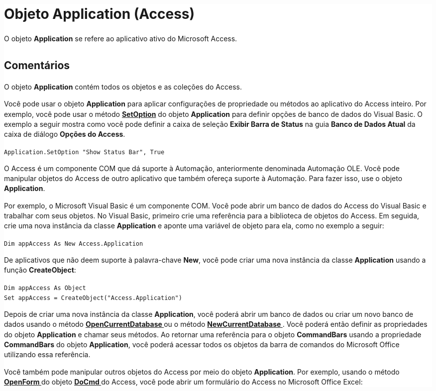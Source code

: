 
# Objeto Application (Access)

O objeto  **Application** se refere ao aplicativo ativo do Microsoft Access.


## Comentários

O objeto  **Application** contém todos os objetos e as coleções do Access.

Você pode usar o objeto  **Application** para aplicar configurações de propriedade ou métodos ao aplicativo do Access inteiro. Por exemplo, você pode usar o método **[SetOption](6cb1f036-01c2-16bf-f62a-e5235dfb3c65.md)** do objeto **Application** para definir opções de banco de dados do Visual Basic. O exemplo a seguir mostra como você pode definir a caixa de seleção **Exibir Barra de Status** na guia **Banco de Dados Atual** da caixa de diálogo **Opções do Access**.




```
Application.SetOption "Show Status Bar", True
```

O Access é um componente COM que dá suporte à Automação, anteriormente denominada Automação OLE. Você pode manipular objetos do Access de outro aplicativo que também ofereça suporte à Automação. Para fazer isso, use o objeto  **Application**.

Por exemplo, o Microsoft Visual Basic é um componente COM. Você pode abrir um banco de dados do Access do Visual Basic e trabalhar com seus objetos. No Visual Basic, primeiro crie uma referência para a biblioteca de objetos do Access. Em seguida, crie uma nova instância da classe  **Application** e aponte uma variável de objeto para ela, como no exemplo a seguir:




```
Dim appAccess As New Access.Application
```

De aplicativos que não deem suporte à palavra-chave  **New**, você pode criar uma nova instância da classe **Application** usando a função **CreateObject**:




```
Dim appAccess As Object 
Set appAccess = CreateObject("Access.Application")
```

Depois de criar uma nova instância da classe  **Application**, você poderá abrir um banco de dados ou criar um novo banco de dados usando o método **[OpenCurrentDatabase ](fd214849-02ac-eaa6-7525-9aee42b92f3d.md)** ou o método **[NewCurrentDatabase ](6934a77e-5fa0-7e43-e159-2ffc2a944dca.md)**. Você poderá então definir as propriedades do objeto **Application** e chamar seus métodos. Ao retornar uma referência para o objeto **CommandBars** usando a propriedade **CommandBars** do objeto **Application**, você poderá acessar todos os objetos da barra de comandos do Microsoft Office utilizando essa referência.

Você também pode manipular outros objetos do Access por meio do objeto  **Application**. Por exemplo, usando o método **[OpenForm ](a1c9d3a9-2af8-c30a-acb0-6428c70dcdb0.md)** do objeto **[DoCmd ](3ce44cca-9979-0a1e-9787-079a52ce528f.md)** do Access, você pode abrir um formulário do Access no Microsoft Office Excel:
